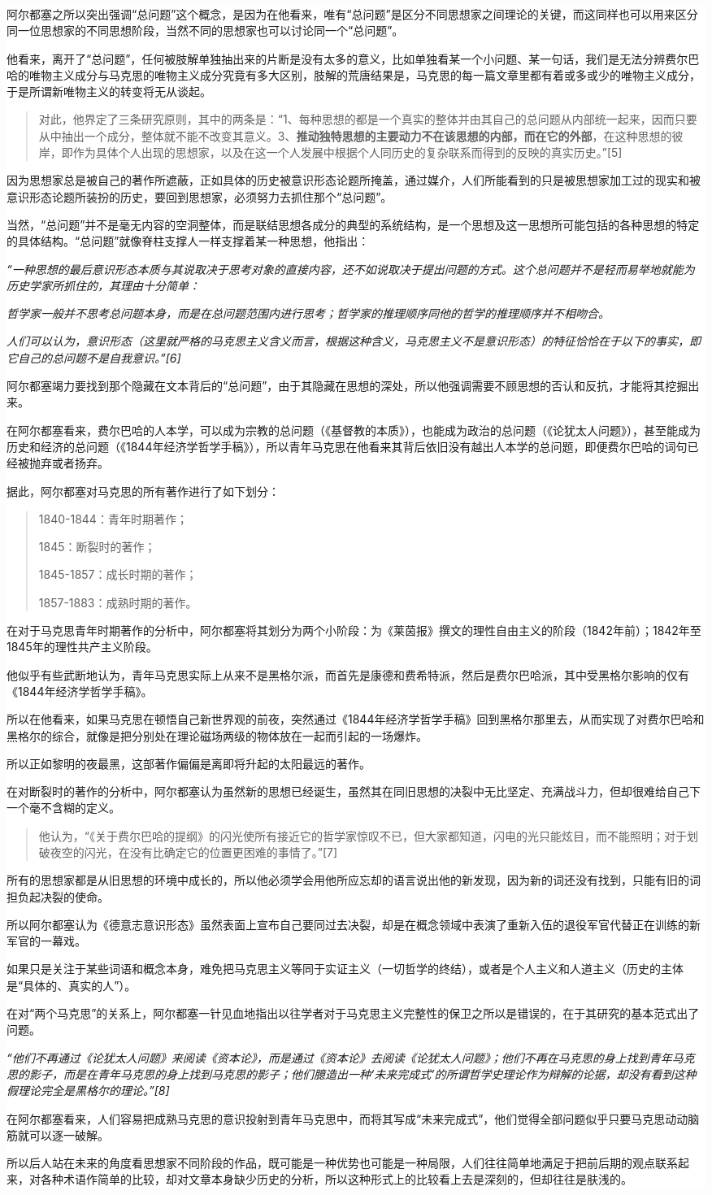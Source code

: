 阿尔都塞之所以突出强调“总问题”这个概念，是因为在他看来，唯有“总问题”是区分不同思想家之间理论的关键，而这同样也可以用来区分同一位思想家的不同思想阶段，当然不同的思想家也可以讨论同一个“总问题”。

他看来，离开了“总问题”，任何被肢解单独抽出来的片断是没有太多的意义，比如单独看某一个小问题、某一句话，我们是无法分辨费尔巴哈的唯物主义成分与马克思的唯物主义成分究竟有多大区别，肢解的荒唐结果是，马克思的每一篇文章里都有着或多或少的唯物主义成分，于是所谓新唯物主义的转变将无从谈起。

> 对此，他界定了三条研究原则，其中的两条是：“1、每种思想的都是一个真实的整体并由其自己的总问题从内部统一起来，因而只要从中抽出一个成分，整体就不能不改变其意义。3、**推动独特思想的主要动力不在该思想的内部，而在它的外部**，在这种思想的彼岸，即作为具体个人出现的思想家，以及在这一个人发展中根据个人同历史的复杂联系而得到的反映的真实历史。”\[5\]

因为思想家总是被自己的著作所遮蔽，正如具体的历史被意识形态论题所掩盖，通过媒介，人们所能看到的只是被思想家加工过的现实和被意识形态论题所装扮的历史，要回到思想家，必须努力去抓住那个“总问题”。

当然，“总问题”并不是毫无内容的空洞整体，而是联结思想各成分的典型的系统结构，是一个思想及这一思想所可能包括的各种思想的特定的具体结构。“总问题”就像脊柱支撑人一样支撑着某一种思想，他指出：

_“一种思想的最后意识形态本质与其说取决于思考对象的直接内容，还不如说取决于提出问题的方式。这个总问题并不是轻而易举地就能为历史学家所抓住的，其理由十分简单：_

_哲学家一般并不思考总问题本身，而是在总问题范围内进行思考；哲学家的推理顺序同他的哲学的推理顺序并不相吻合。_

_人们可以认为，意识形态（这里就严格的马克思主义含义而言，根据这种含义，马克思主义不是意识形态）的特征恰恰在于以下的事实，即它自己的总问题不是自我意识。”\[6\]_

阿尔都塞竭力要找到那个隐藏在文本背后的“总问题”，由于其隐藏在思想的深处，所以他强调需要不顾思想的否认和反抗，才能将其挖掘出来。

在阿尔都塞看来，费尔巴哈的人本学，可以成为宗教的总问题（《基督教的本质》），也能成为政治的总问题（《论犹太人问题》），甚至能成为历史和经济的总问题（《1844年经济学哲学手稿》），所以青年马克思在他看来其背后依旧没有越出人本学的总问题，即便费尔巴哈的词句已经被抛弃或者扬弃。

据此，阿尔都塞对马克思的所有著作进行了如下划分：

> 1840-1844：青年时期著作；
> 
> 1845：断裂时的著作；
> 
> 1845-1857：成长时期的著作；
> 
> 1857-1883：成熟时期的著作。

在对于马克思青年时期著作的分析中，阿尔都塞将其划分为两个小阶段：为《莱茵报》撰文的理性自由主义的阶段（1842年前）；1842年至1845年的理性共产主义阶段。

他似乎有些武断地认为，青年马克思实际上从来不是黑格尔派，而首先是康德和费希特派，然后是费尔巴哈派，其中受黑格尔影响的仅有《1844年经济学哲学手稿》。

所以在他看来，如果马克思在顿悟自己新世界观的前夜，突然通过《1844年经济学哲学手稿》回到黑格尔那里去，从而实现了对费尔巴哈和黑格尔的综合，就像是把分别处在理论磁场两级的物体放在一起而引起的一场爆炸。

所以正如黎明的夜最黑，这部著作偏偏是离即将升起的太阳最远的著作。

在对断裂时的著作的分析中，阿尔都塞认为虽然新的思想已经诞生，虽然其在同旧思想的决裂中无比坚定、充满战斗力，但却很难给自己下一个毫不含糊的定义。

> 他认为，“《关于费尔巴哈的提纲》的闪光使所有接近它的哲学家惊叹不已，但大家都知道，闪电的光只能炫目，而不能照明；对于划破夜空的闪光，在没有比确定它的位置更困难的事情了。”\[7\]

所有的思想家都是从旧思想的环境中成长的，所以他必须学会用他所应忘却的语言说出他的新发现，因为新的词还没有找到，只能有旧的词担负起决裂的使命。

所以阿尔都塞认为《德意志意识形态》虽然表面上宣布自己要同过去决裂，却是在概念领域中表演了重新入伍的退役军官代替正在训练的新军官的一幕戏。

如果只是关注于某些词语和概念本身，难免把马克思主义等同于实证主义（一切哲学的终结），或者是个人主义和人道主义（历史的主体是“具体的、真实的人”）。

在对“两个马克思”的关系上，阿尔都塞一针见血地指出以往学者对于马克思主义完整性的保卫之所以是错误的，在于其研究的基本范式出了问题。

_“他们不再通过《论犹太人问题》来阅读《资本论》，而是通过《资本论》去阅读《论犹太人问题》；他们不再在马克思的身上找到青年马克思的影子，而是在青年马克思的身上找到马克思的影子；他们臆造出一种‘未来完成式’的所谓哲学史理论作为辩解的论据，却没有看到这种假理论完全是黑格尔的理论。”\[8\]_

在阿尔都塞看来，人们容易把成熟马克思的意识投射到青年马克思中，而将其写成“未来完成式”，他们觉得全部问题似乎只要马克思动动脑筋就可以逐一破解。

所以后人站在未来的角度看思想家不同阶段的作品，既可能是一种优势也可能是一种局限，人们往往简单地满足于把前后期的观点联系起来，对各种术语作简单的比较，却对文章本身缺少历史的分析，所以这种形式上的比较看上去是深刻的，但却往往是肤浅的。
